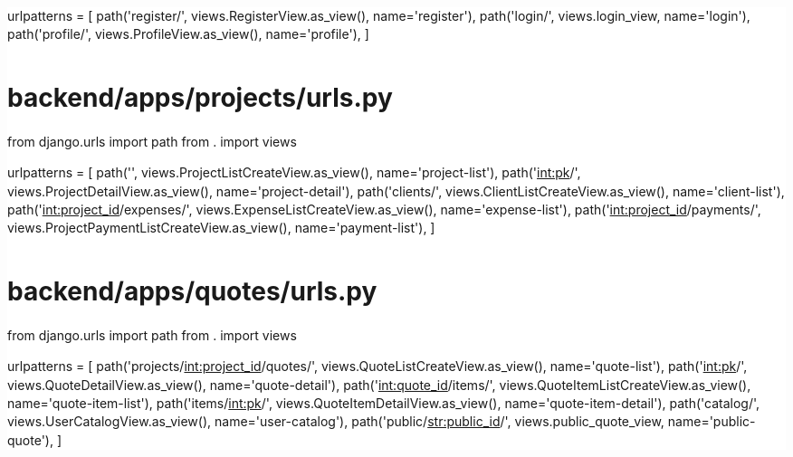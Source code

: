 urlpatterns = [
    path('register/', views.RegisterView.as_view(), name='register'),
    path('login/', views.login_view, name='login'),
    path('profile/', views.ProfileView.as_view(), name='profile'),
]


# backend/apps/projects/urls.py

from django.urls import path
from . import views

urlpatterns = [
    path('', views.ProjectListCreateView.as_view(), name='project-list'),
    path('<int:pk>/', views.ProjectDetailView.as_view(), name='project-detail'),
    path('clients/', views.ClientListCreateView.as_view(), name='client-list'),
    path('<int:project_id>/expenses/', views.ExpenseListCreateView.as_view(), name='expense-list'),
    path('<int:project_id>/payments/', views.ProjectPaymentListCreateView.as_view(), name='payment-list'),
]


# backend/apps/quotes/urls.py

from django.urls import path
from . import views

urlpatterns = [
    path('projects/<int:project_id>/quotes/', views.QuoteListCreateView.as_view(), name='quote-list'),
    path('<int:pk>/', views.QuoteDetailView.as_view(), name='quote-detail'),
    path('<int:quote_id>/items/', views.QuoteItemListCreateView.as_view(), name='quote-item-list'),
    path('items/<int:pk>/', views.QuoteItemDetailView.as_view(), name='quote-item-detail'),
    path('catalog/', views.UserCatalogView.as_view(), name='user-catalog'),
    path('public/<str:public_id>/', views.public_quote_view, name='public-quote'),
]
